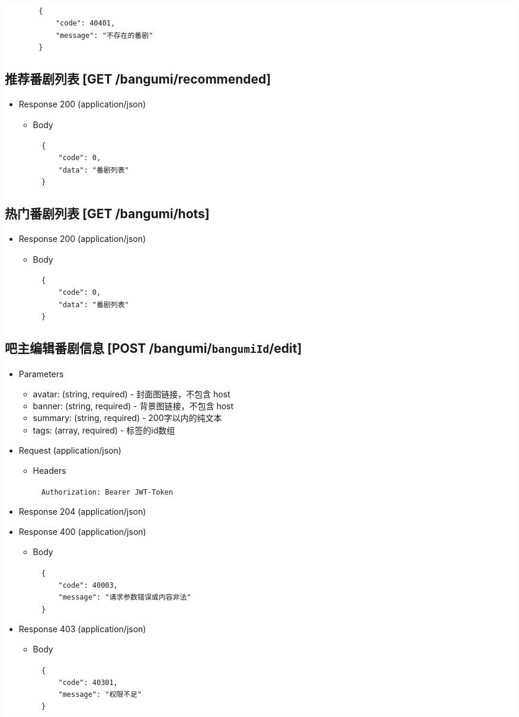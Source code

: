             {
                "code": 40401,
                "message": "不存在的番剧"
            }

## 推荐番剧列表 [GET /bangumi/recommended]


+ Response 200 (application/json)
    + Body

            {
                "code": 0,
                "data": "番剧列表"
            }

## 热门番剧列表 [GET /bangumi/hots]


+ Response 200 (application/json)
    + Body

            {
                "code": 0,
                "data": "番剧列表"
            }

## 吧主编辑番剧信息 [POST /bangumi/`bangumiId`/edit]


+ Parameters
    + avatar: (string, required) - 封面图链接，不包含 host
    + banner: (string, required) - 背景图链接，不包含 host
    + summary: (string, required) - 200字以内的纯文本
    + tags: (array, required) - 标签的id数组

+ Request (application/json)
    + Headers

            Authorization: Bearer JWT-Token

+ Response 204 (application/json)

+ Response 400 (application/json)
    + Body

            {
                "code": 40003,
                "message": "请求参数错误或内容非法"
            }

+ Response 403 (application/json)
    + Body

            {
                "code": 40301,
                "message": "权限不足"
            }
